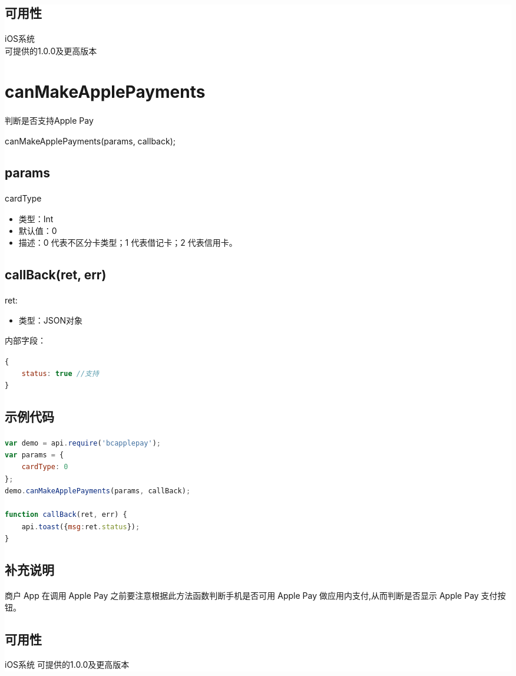 ## 可用性

iOS系统  
可提供的1.0.0及更高版本 


# **canMakeApplePayments**<div id="a3"></div>
判断是否支持Apple Pay
  
canMakeApplePayments(params, callback);

## params

cardType
 
  * 类型：Int
  * 默认值：0
  * 描述：0 代表不区分卡类型；1 代表借记卡；2 代表信用卡。

## callBack(ret, err)

ret:  

 * 类型：JSON对象  
 
内部字段：

```js
{
	status: true //支持
}
```
## 示例代码

```js
var demo = api.require('bcapplepay');
var params = {
	cardType: 0 
};
demo.canMakeApplePayments(params, callBack);

function callBack(ret, err) {
	api.toast({msg:ret.status});
}
```

## 补充说明
商户 App 在调用 Apple Pay 之前要注意根据此方法函数判断手机是否可用 Apple Pay 做应用内支付,从而判断是否显示 Apple Pay 支付按钮。

## 可用性

iOS系统 
可提供的1.0.0及更高版本



